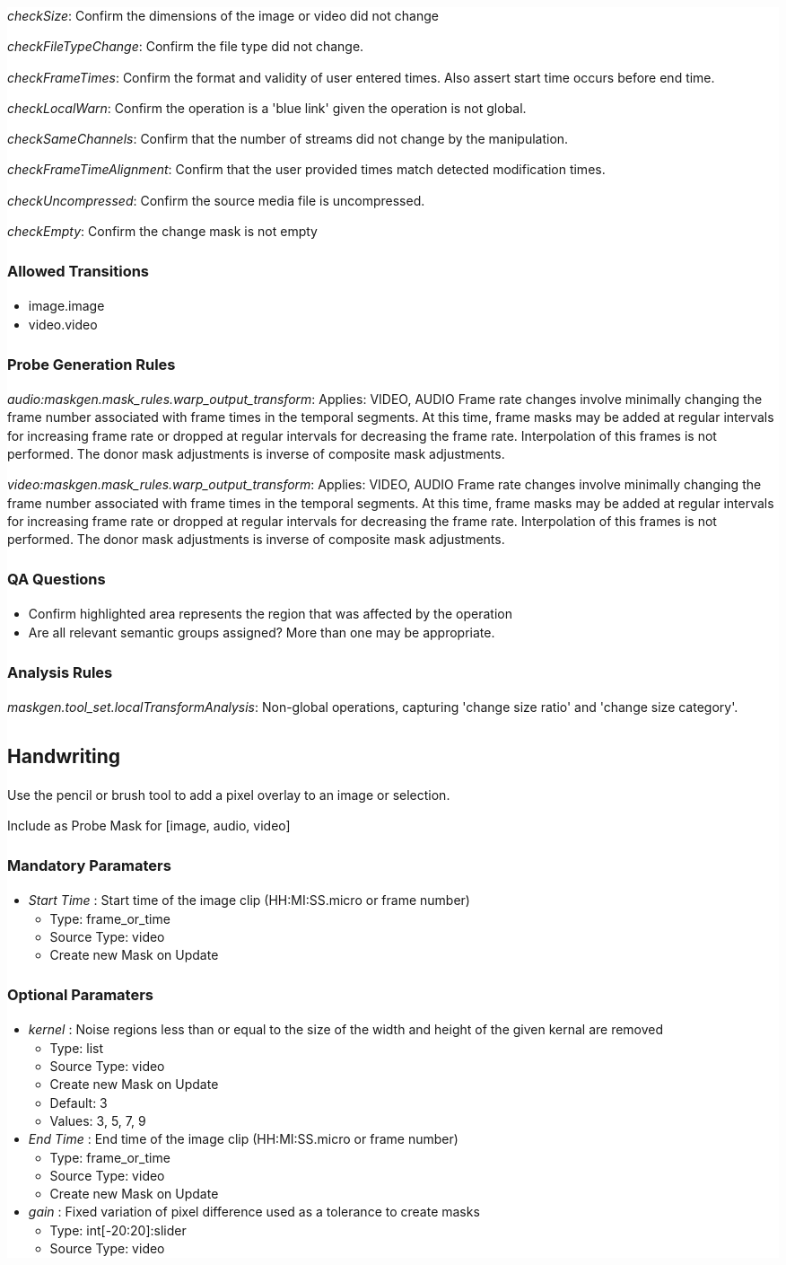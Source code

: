 *checkSize*: Confirm the dimensions of the image or video did not change

*checkFileTypeChange*: Confirm the file type did not change.

*checkFrameTimes*: Confirm the format and validity of user entered times.  Also assert start time occurs before end time.

*checkLocalWarn*: Confirm the operation is a 'blue link' given the operation is not global.

*checkSameChannels*: Confirm that the number of streams did not change by the manipulation.

*checkFrameTimeAlignment*: Confirm that the user provided times match detected modification times.

*checkUncompressed*: Confirm the source media file is uncompressed.

*checkEmpty*: Confirm the change mask is not empty

### Allowed Transitions
+ image.image
+ video.video
### Probe Generation Rules
*audio:maskgen.mask_rules.warp_output_transform*: Applies: VIDEO, AUDIO     Frame rate changes involve minimally changing the frame number associated with frame times in the temporal segments.     At this time, frame masks may be added at regular intervals for increasing frame rate or dropped at regular intervals for     decreasing the frame rate. Interpolation of this frames is not performed. The donor mask adjustments is inverse of composite mask     adjustments.

*video:maskgen.mask_rules.warp_output_transform*: Applies: VIDEO, AUDIO     Frame rate changes involve minimally changing the frame number associated with frame times in the temporal segments.     At this time, frame masks may be added at regular intervals for increasing frame rate or dropped at regular intervals for     decreasing the frame rate. Interpolation of this frames is not performed. The donor mask adjustments is inverse of composite mask     adjustments.

### QA Questions
+ Confirm highlighted area represents the region that was affected by the operation
+ Are all relevant semantic groups assigned? More than one may be appropriate.
### Analysis Rules
*maskgen.tool_set.localTransformAnalysis*: Non-global operations, capturing 'change size ratio' and 'change size category'.
## Handwriting
Use the pencil or brush tool to add a pixel overlay to an image or selection.

Include as Probe Mask for [image, audio, video]
### Mandatory Paramaters
+ *Start Time* : Start time of the image clip (HH:MI:SS.micro or frame number)
   - Type: frame_or_time
    - Source Type: video
    - Create new Mask on Update
### Optional Paramaters
+ *kernel* : Noise regions less than or equal to the size of the width and height of the given kernal are removed
   - Type: list
    - Source Type: video
    - Create new Mask on Update
    - Default: 3
    - Values: 3, 5, 7, 9
+ *End Time* : End time of the image clip (HH:MI:SS.micro or frame number)
   - Type: frame_or_time
    - Source Type: video
    - Create new Mask on Update
+ *gain* : Fixed variation of pixel difference used as a tolerance to create masks
   - Type: int[-20:20]:slider
    - Source Type: video